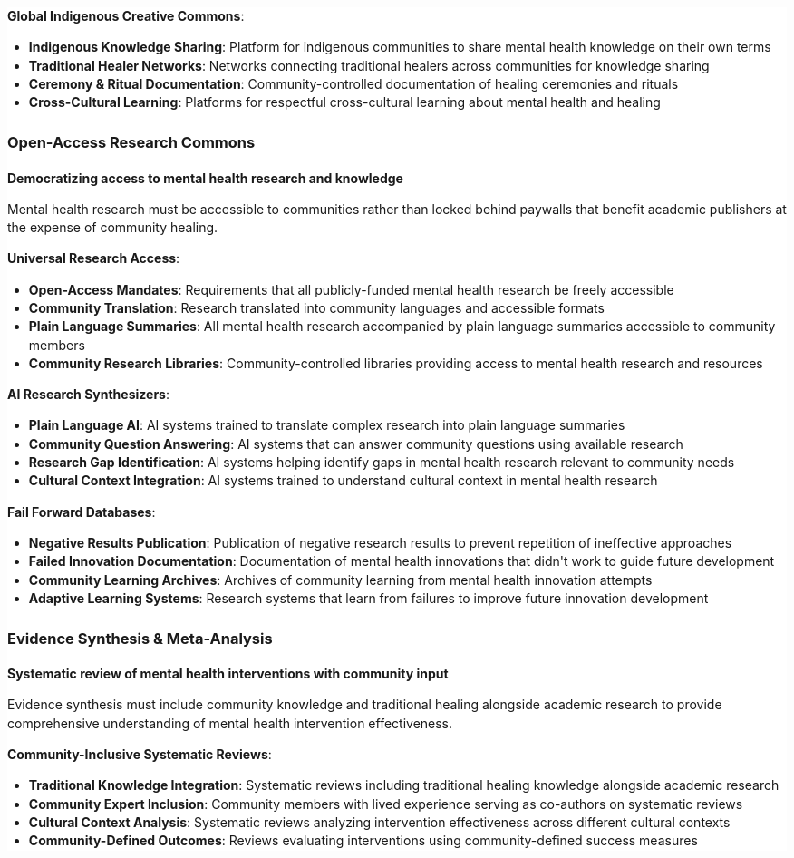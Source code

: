 **Global Indigenous Creative Commons**:
- **Indigenous Knowledge Sharing**: Platform for indigenous communities to share mental health knowledge on their own terms
- **Traditional Healer Networks**: Networks connecting traditional healers across communities for knowledge sharing
- **Ceremony & Ritual Documentation**: Community-controlled documentation of healing ceremonies and rituals
- **Cross-Cultural Learning**: Platforms for respectful cross-cultural learning about mental health and healing

### Open-Access Research Commons

**Democratizing access to mental health research and knowledge**

Mental health research must be accessible to communities rather than locked behind paywalls that benefit academic publishers at the expense of community healing.

**Universal Research Access**:
- **Open-Access Mandates**: Requirements that all publicly-funded mental health research be freely accessible
- **Community Translation**: Research translated into community languages and accessible formats
- **Plain Language Summaries**: All mental health research accompanied by plain language summaries accessible to community members
- **Community Research Libraries**: Community-controlled libraries providing access to mental health research and resources

**AI Research Synthesizers**:
- **Plain Language AI**: AI systems trained to translate complex research into plain language summaries
- **Community Question Answering**: AI systems that can answer community questions using available research
- **Research Gap Identification**: AI systems helping identify gaps in mental health research relevant to community needs
- **Cultural Context Integration**: AI systems trained to understand cultural context in mental health research

**Fail Forward Databases**:
- **Negative Results Publication**: Publication of negative research results to prevent repetition of ineffective approaches
- **Failed Innovation Documentation**: Documentation of mental health innovations that didn't work to guide future development
- **Community Learning Archives**: Archives of community learning from mental health innovation attempts
- **Adaptive Learning Systems**: Research systems that learn from failures to improve future innovation development

### Evidence Synthesis & Meta-Analysis

**Systematic review of mental health interventions with community input**

Evidence synthesis must include community knowledge and traditional healing alongside academic research to provide comprehensive understanding of mental health intervention effectiveness.

**Community-Inclusive Systematic Reviews**:
- **Traditional Knowledge Integration**: Systematic reviews including traditional healing knowledge alongside academic research
- **Community Expert Inclusion**: Community members with lived experience serving as co-authors on systematic reviews
- **Cultural Context Analysis**: Systematic reviews analyzing intervention effectiveness across different cultural contexts
- **Community-Defined Outcomes**: Reviews evaluating interventions using community-defined success measures
